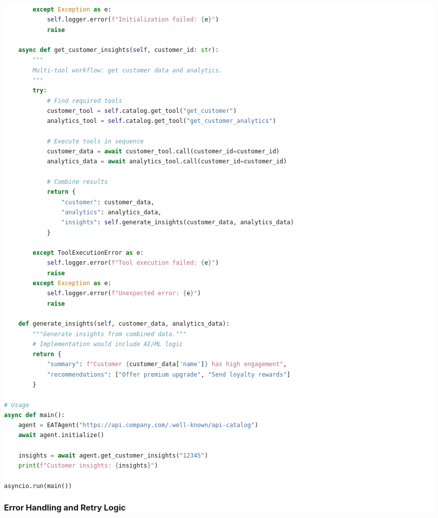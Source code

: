 ```python
        except Exception as e:
            self.logger.error(f"Initialization failed: {e}")
            raise
    
    async def get_customer_insights(self, customer_id: str):
        """
        Multi-tool workflow: get customer data and analytics.
        """
        try:
            # Find required tools
            customer_tool = self.catalog.get_tool("get_customer")
            analytics_tool = self.catalog.get_tool("get_customer_analytics")
            
            # Execute tools in sequence
            customer_data = await customer_tool.call(customer_id=customer_id)
            analytics_data = await analytics_tool.call(customer_id=customer_id)
            
            # Combine results
            return {
                "customer": customer_data,
                "analytics": analytics_data,
                "insights": self.generate_insights(customer_data, analytics_data)
            }
            
        except ToolExecutionError as e:
            self.logger.error(f"Tool execution failed: {e}")
            raise
        except Exception as e:
            self.logger.error(f"Unexpected error: {e}")
            raise
    
    def generate_insights(self, customer_data, analytics_data):
        """Generate insights from combined data."""
        # Implementation would include AI/ML logic
        return {
            "summary": f"Customer {customer_data['name']} has high engagement",
            "recommendations": ["Offer premium upgrade", "Send loyalty rewards"]
        }

# Usage
async def main():
    agent = EATAgent("https://api.company.com/.well-known/api-catalog")
    await agent.initialize()
    
    insights = await agent.get_customer_insights("12345")
    print(f"Customer insights: {insights}")

asyncio.run(main())
```

### Error Handling and Retry Logic
